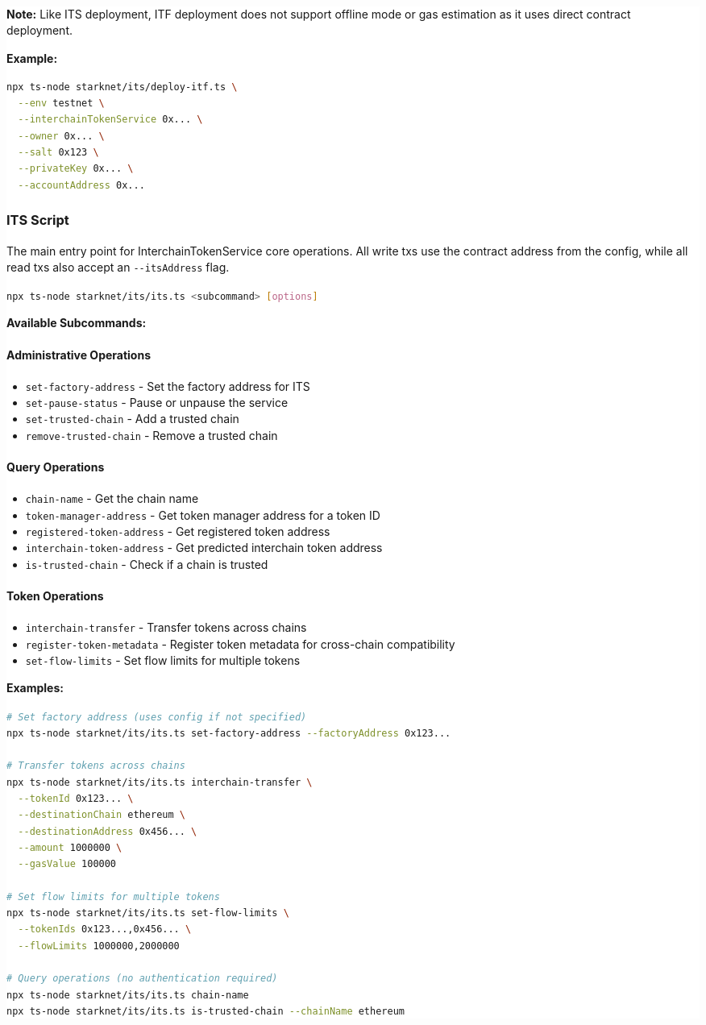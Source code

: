 **Note:** Like ITS deployment, ITF deployment does not support offline mode or gas estimation as it uses direct contract deployment.

**Example:**
```bash
npx ts-node starknet/its/deploy-itf.ts \
  --env testnet \
  --interchainTokenService 0x... \
  --owner 0x... \
  --salt 0x123 \
  --privateKey 0x... \
  --accountAddress 0x...
```

### ITS Script

The main entry point for InterchainTokenService core operations.
All write txs use the contract address from the config, while all read txs also accept an `--itsAddress` flag.

```bash
npx ts-node starknet/its/its.ts <subcommand> [options]
```

**Available Subcommands:**

#### Administrative Operations
- `set-factory-address` - Set the factory address for ITS
- `set-pause-status` - Pause or unpause the service
- `set-trusted-chain` - Add a trusted chain
- `remove-trusted-chain` - Remove a trusted chain

#### Query Operations
- `chain-name` - Get the chain name
- `token-manager-address` - Get token manager address for a token ID
- `registered-token-address` - Get registered token address
- `interchain-token-address` - Get predicted interchain token address
- `is-trusted-chain` - Check if a chain is trusted

#### Token Operations
- `interchain-transfer` - Transfer tokens across chains
- `register-token-metadata` - Register token metadata for cross-chain compatibility
- `set-flow-limits` - Set flow limits for multiple tokens

**Examples:**

```bash
# Set factory address (uses config if not specified)
npx ts-node starknet/its/its.ts set-factory-address --factoryAddress 0x123...

# Transfer tokens across chains
npx ts-node starknet/its/its.ts interchain-transfer \
  --tokenId 0x123... \
  --destinationChain ethereum \
  --destinationAddress 0x456... \
  --amount 1000000 \
  --gasValue 100000

# Set flow limits for multiple tokens
npx ts-node starknet/its/its.ts set-flow-limits \
  --tokenIds 0x123...,0x456... \
  --flowLimits 1000000,2000000

# Query operations (no authentication required)
npx ts-node starknet/its/its.ts chain-name
npx ts-node starknet/its/its.ts is-trusted-chain --chainName ethereum
```
